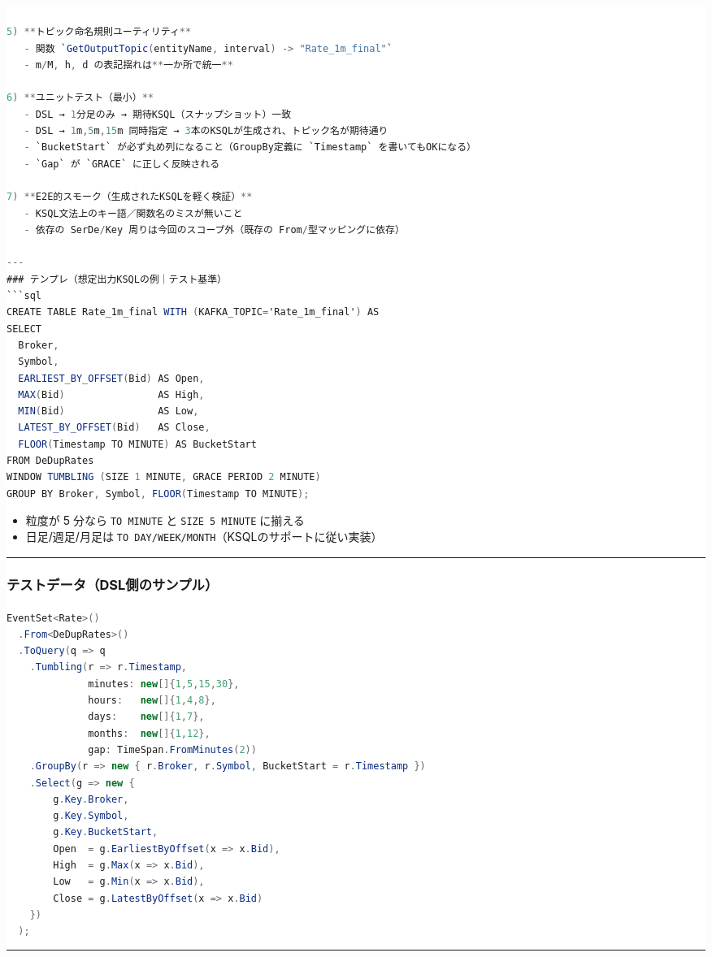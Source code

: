 ```csharp

5) **トピック命名規則ユーティリティ**  
   - 関数 `GetOutputTopic(entityName, interval) -> "Rate_1m_final"`  
   - m/M, h, d の表記揺れは**一か所で統一**

6) **ユニットテスト（最小）**  
   - DSL → 1分足のみ → 期待KSQL（スナップショット）一致  
   - DSL → 1m,5m,15m 同時指定 → 3本のKSQLが生成され、トピック名が期待通り  
   - `BucketStart` が必ず丸め列になること（GroupBy定義に `Timestamp` を書いてもOKになる）  
   - `Gap` が `GRACE` に正しく反映される

7) **E2E的スモーク（生成されたKSQLを軽く検証）**  
   - KSQL文法上のキー語／関数名のミスが無いこと  
   - 依存の SerDe/Key 周りは今回のスコープ外（既存の From/型マッピングに依存）

---
### テンプレ（想定出力KSQLの例｜テスト基準）
```sql
CREATE TABLE Rate_1m_final WITH (KAFKA_TOPIC='Rate_1m_final') AS
SELECT
  Broker,
  Symbol,
  EARLIEST_BY_OFFSET(Bid) AS Open,
  MAX(Bid)                AS High,
  MIN(Bid)                AS Low,
  LATEST_BY_OFFSET(Bid)   AS Close,
  FLOOR(Timestamp TO MINUTE) AS BucketStart
FROM DeDupRates
WINDOW TUMBLING (SIZE 1 MINUTE, GRACE PERIOD 2 MINUTE)
GROUP BY Broker, Symbol, FLOOR(Timestamp TO MINUTE);
```
- 粒度が 5 分なら `TO MINUTE` と `SIZE 5 MINUTE` に揃える  
- 日足/週足/月足は `TO DAY/WEEK/MONTH`（KSQLのサポートに従い実装）

---
### テストデータ（DSL側のサンプル）
```csharp
EventSet<Rate>()
  .From<DeDupRates>()
  .ToQuery(q => q
    .Tumbling(r => r.Timestamp,
              minutes: new[]{1,5,15,30},
              hours:   new[]{1,4,8},
              days:    new[]{1,7},
              months:  new[]{1,12},
              gap: TimeSpan.FromMinutes(2))
    .GroupBy(r => new { r.Broker, r.Symbol, BucketStart = r.Timestamp })
    .Select(g => new {
        g.Key.Broker,
        g.Key.Symbol,
        g.Key.BucketStart,
        Open  = g.EarliestByOffset(x => x.Bid),
        High  = g.Max(x => x.Bid),
        Low   = g.Min(x => x.Bid),
        Close = g.LatestByOffset(x => x.Bid)
    })
  );
```

---